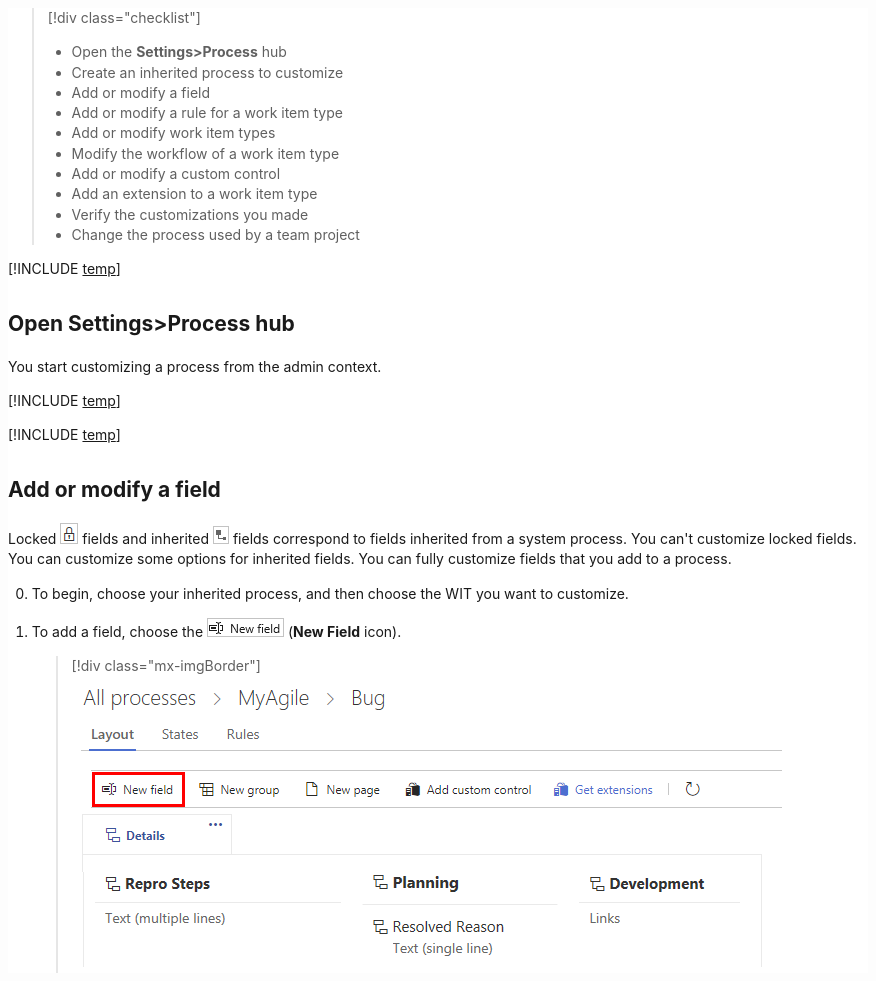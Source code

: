 > [!div class="checklist"] 
> * Open the **Settings>Process** hub
> * Create an  inherited process to customize   
> * Add or modify a field 
> * Add or modify a rule for a work item type 
> * Add or modify work item types 
> * Modify the workflow of a work item type 
> * Add or modify a custom control   
> * Add an extension to a work item type
> * Verify the customizations you made  
> * Change the process used by a team project 
 

[!INCLUDE [temp](../_shared/process-prerequisites.md)] 
 
<a id="open-process-wit">  </a>
## Open Settings>Process hub

You start customizing a process from the admin context. 

[!INCLUDE [temp](../_shared/open-process-admin-context-ts.md)]

 
[!INCLUDE [temp](../_shared/create-inherited-process.md)] 


## Add or modify a field 

Locked ![](_img/process/locked-icon.png) fields and inherited ![](_img/process/inherited-icon.png) fields correspond to fields inherited from a system process. You can't customize locked fields. You can customize some options for inherited fields. You can fully customize fields that you add to a process. 

0. To begin, choose your inherited process, and then choose the WIT you want to customize. 

0. To add a field, choose the ![](_img/process/new-field-icon.png) (**New Field** icon).  

	> [!div class="mx-imgBorder"]  
	> ![Process Work Item Types page, Add a field to a WIT](_img/field/bug-new-field.png)
